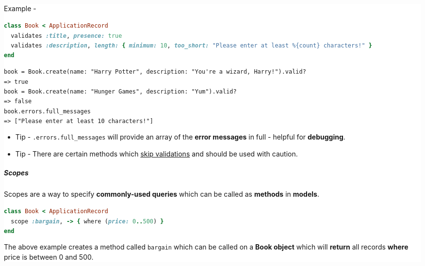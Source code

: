 Example -
``` Ruby
class Book < ApplicationRecord
  validates :title, presence: true
  validates :description, length: { minimum: 10, too_short: "Please enter at least %{count} characters!" }
end
```

``` Terminal
book = Book.create(name: "Harry Potter", description: "You're a wizard, Harry!").valid?
=> true
book = Book.create(name: "Hunger Games", description: "Yum").valid?
=> false
book.errors.full_messages
=> ["Please enter at least 10 characters!"]
```

- Tip - `.errors.full_messages` will provide an array of the **error messages** in full - helpful for **debugging**.

- Tip - There are certain methods which [skip validations](https://guides.rubyonrails.org/active_record_validations.html#skipping-validations) and should be used with caution.

##### Scopes

Scopes are a way to specify **commonly-used queries** which can be called as **methods** in **models**.

``` Ruby
class Book < ApplicationRecord
  scope :bargain, -> { where (price: 0..500) }
end
```

The above example creates a method called `bargain` which can be called on a **Book object** which will **return** all records **where** price is between 0 and 500.
